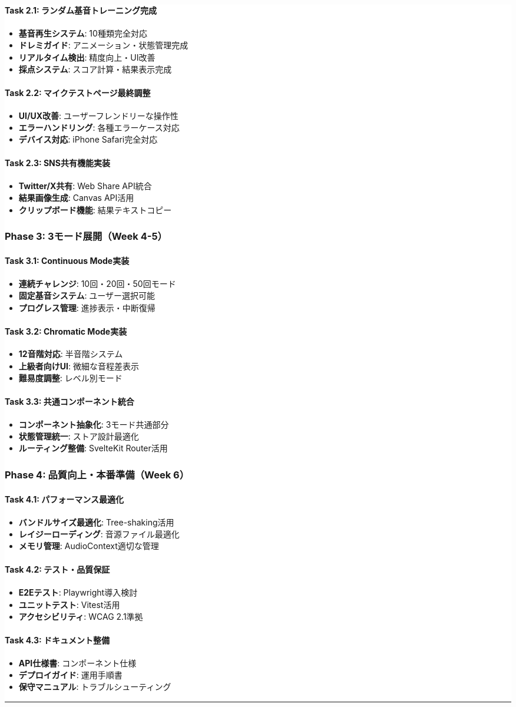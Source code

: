 #### **Task 2.1: ランダム基音トレーニング完成**
- **基音再生システム**: 10種類完全対応
- **ドレミガイド**: アニメーション・状態管理完成
- **リアルタイム検出**: 精度向上・UI改善
- **採点システム**: スコア計算・結果表示完成

#### **Task 2.2: マイクテストページ最終調整**
- **UI/UX改善**: ユーザーフレンドリーな操作性
- **エラーハンドリング**: 各種エラーケース対応
- **デバイス対応**: iPhone Safari完全対応

#### **Task 2.3: SNS共有機能実装**
- **Twitter/X共有**: Web Share API統合
- **結果画像生成**: Canvas API活用
- **クリップボード機能**: 結果テキストコピー

### **Phase 3: 3モード展開（Week 4-5）**

#### **Task 3.1: Continuous Mode実装**
- **連続チャレンジ**: 10回・20回・50回モード
- **固定基音システム**: ユーザー選択可能
- **プログレス管理**: 進捗表示・中断復帰

#### **Task 3.2: Chromatic Mode実装**
- **12音階対応**: 半音階システム
- **上級者向けUI**: 微細な音程差表示
- **難易度調整**: レベル別モード

#### **Task 3.3: 共通コンポーネント統合**
- **コンポーネント抽象化**: 3モード共通部分
- **状態管理統一**: ストア設計最適化
- **ルーティング整備**: SvelteKit Router活用

### **Phase 4: 品質向上・本番準備（Week 6）**

#### **Task 4.1: パフォーマンス最適化**
- **バンドルサイズ最適化**: Tree-shaking活用
- **レイジーローディング**: 音源ファイル最適化
- **メモリ管理**: AudioContext適切な管理

#### **Task 4.2: テスト・品質保証**
- **E2Eテスト**: Playwright導入検討
- **ユニットテスト**: Vitest活用
- **アクセシビリティ**: WCAG 2.1準拠

#### **Task 4.3: ドキュメント整備**
- **API仕様書**: コンポーネント仕様
- **デプロイガイド**: 運用手順書
- **保守マニュアル**: トラブルシューティング

---
